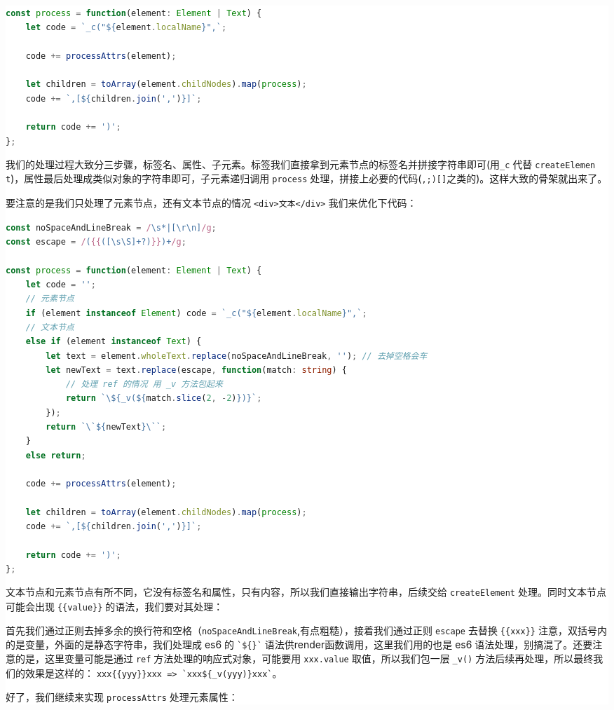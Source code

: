 ```ts
const process = function(element: Element | Text) {
    let code = `_c("${element.localName}",`;

    code += processAttrs(element);

    let children = toArray(element.childNodes).map(process);
    code += `,[${children.join(',')}]`;

    return code += ')';
};
```

我们的处理过程大致分三步骤，标签名、属性、子元素。标签我们直接拿到元素节点的标签名并拼接字符串即可(用`_c` 代替 `createElement`)，属性最后处理成类似对象的字符串即可，子元素递归调用 `process` 处理，拼接上必要的代码(`,;)[]`之类的)。这样大致的骨架就出来了。

要注意的是我们只处理了元素节点，还有文本节点的情况 `<div>文本</div>` 我们来优化下代码：

```ts
const noSpaceAndLineBreak = /\s*|[\r\n]/g;
const escape = /({{([\s\S]+?)}})+/g;

const process = function(element: Element | Text) {
    let code = '';
    // 元素节点
    if (element instanceof Element) code = `_c("${element.localName}",`;
    // 文本节点
    else if (element instanceof Text) {
        let text = element.wholeText.replace(noSpaceAndLineBreak, ''); // 去掉空格会车
        let newText = text.replace(escape, function(match: string) {
            // 处理 ref 的情况 用 _v 方法包起来
            return `\${_v(${match.slice(2, -2)})}`;
        });
        return `\`${newText}\``;
    }
    else return;

    code += processAttrs(element);

    let children = toArray(element.childNodes).map(process);
    code += `,[${children.join(',')}]`;

    return code += ')';
};
```

文本节点和元素节点有所不同，它没有标签名和属性，只有内容，所以我们直接输出字符串，后续交给 `createElement` 处理。同时文本节点可能会出现 `{{value}}` 的语法，我们要对其处理：

首先我们通过正则去掉多余的换行符和空格（`noSpaceAndLineBreak`,有点粗糙），接着我们通过正则 `escape` 去替换 `{{xxx}}` 注意，双括号内的是变量，外面的是静态字符串，我们处理成 es6 的 `` `${}` `` 语法供render函数调用，这里我们用的也是 es6 语法处理，别搞混了。还要注意的是，这里变量可能是通过 `ref` 方法处理的响应式对象，可能要用 `xxx.value` 取值，所以我们包一层 `_v()` 方法后续再处理，所以最终我们的效果是这样的： `` xxx{{yyy}}xxx => `xxx${_v(yyy)}xxx` ``。

好了，我们继续来实现 `processAttrs` 处理元素属性：
